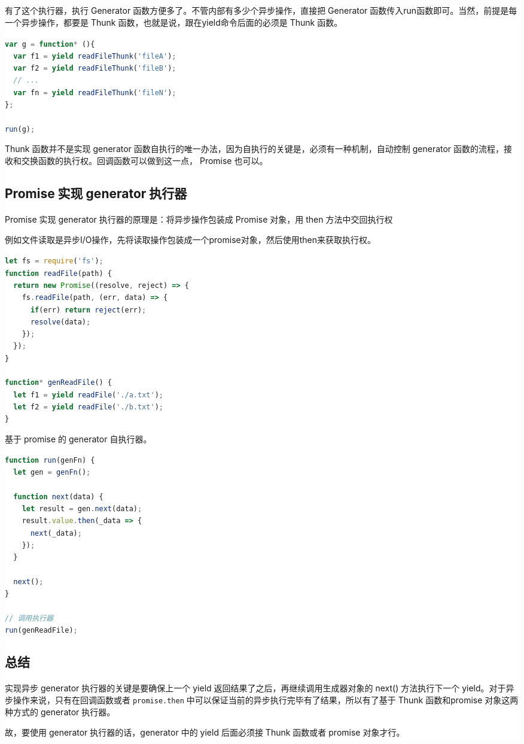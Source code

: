 有了这个执行器，执行 Generator 函数方便多了。不管内部有多少个异步操作，直接把 Generator 函数传入run函数即可。当然，前提是每一个异步操作，都要是 Thunk 函数，也就是说，跟在yield命令后面的必须是 Thunk 函数。

```js
var g = function* (){
  var f1 = yield readFileThunk('fileA');
  var f2 = yield readFileThunk('fileB');
  // ...
  var fn = yield readFileThunk('fileN');
};

run(g);
```

Thunk 函数并不是实现 generator 函数自执行的唯一办法，因为自执行的关键是，必须有一种机制，自动控制 generator 函数的流程，接收和交换函数的执行权。回调函数可以做到这一点， Promise 也可以。

## Promise 实现 generator 执行器

Promise 实现 generator 执行器的原理是：将异步操作包装成 Promise 对象，用 then 方法中交回执行权

例如文件读取是异步I/O操作，先将读取操作包装成一个promise对象，然后使用then来获取执行权。

```js
let fs = require('fs');
function readFile(path) {
  return new Promise((resolve, reject) => {
    fs.readFile(path, (err, data) => {
      if(err) return reject(err);
      resolve(data); 
    });
  });
}

function* genReadFile() {
  let f1 = yield readFile('./a.txt');
  let f2 = yield readFile('./b.txt');
}
```

基于 promise 的 generator 自执行器。

```js
function run(genFn) {
  let gen = genFn();

  function next(data) {
    let result = gen.next(data);
    result.value.then(_data => {
      next(_data);
    });
  }

  next();
}

// 调用执行器
run(genReadFile);
```

## 总结

实现异步 generator 执行器的关键是要确保上一个 yield 返回结果了之后，再继续调用生成器对象的 next() 方法执行下一个 yield。对于异步操作来说，只有在回调函数或者 `promise.then` 中可以保证当前的异步执行完毕有了结果，所以有了基于 Thunk 函数和promise 对象这两种方式的 generator 执行器。

故，要使用 generator 执行器的话，generator 中的 yield 后面必须接 Thunk 函数或者 promise 对象才行。